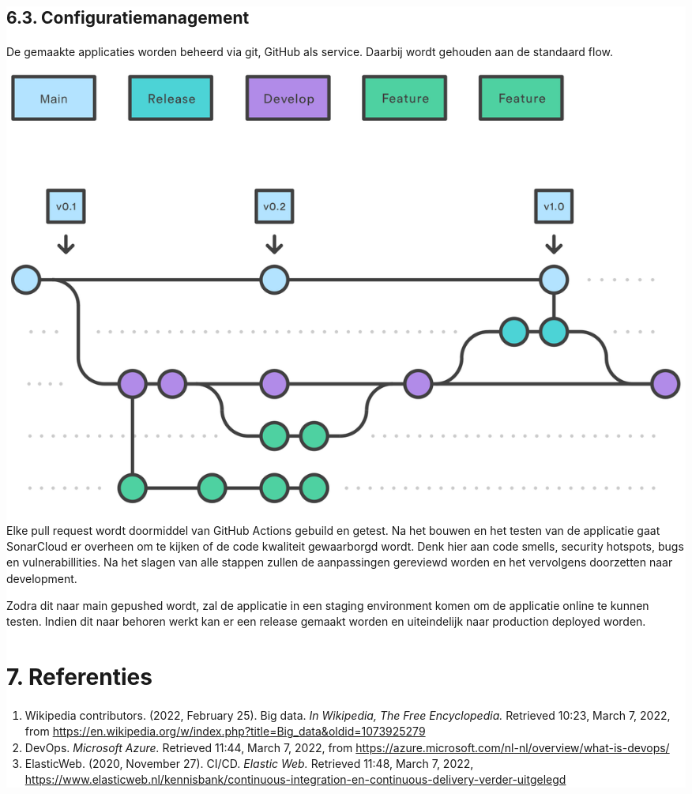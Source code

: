 ## 6.3. Configuratiemanagement

De gemaakte applicaties worden beheerd via git, GitHub als service. Daarbij wordt gehouden aan de standaard flow.

![GitFlow](/img/projectplan/gitflow.svg)

Elke pull request wordt doormiddel van GitHub Actions gebuild en getest. Na het bouwen en het testen van de applicatie gaat SonarCloud er overheen om te kijken of de code kwaliteit gewaarborgd wordt. Denk hier aan code smells, security hotspots, bugs en vulnerabillities. Na het slagen van alle stappen zullen de aanpassingen gereviewd worden en het vervolgens doorzetten naar development.

Zodra dit naar main gepushed wordt, zal de applicatie in een staging environment komen om de applicatie online te kunnen testen. Indien dit naar behoren werkt kan er een release gemaakt worden en uiteindelijk naar production deployed worden.

# 7. Referenties

1. Wikipedia contributors. (2022, February 25). Big data. *In Wikipedia, The Free Encyclopedia.* Retrieved 10:23, March 7, 2022, from https://en.wikipedia.org/w/index.php?title=Big_data&oldid=1073925279
2. DevOps. *Microsoft Azure.* Retrieved 11:44, March 7, 2022, from https://azure.microsoft.com/nl-nl/overview/what-is-devops/
3. ElasticWeb. (2020, November 27). CI/CD. *Elastic Web.* Retrieved 11:48, March 7, 2022, https://www.elasticweb.nl/kennisbank/continuous-integration-en-continuous-delivery-verder-uitgelegd
